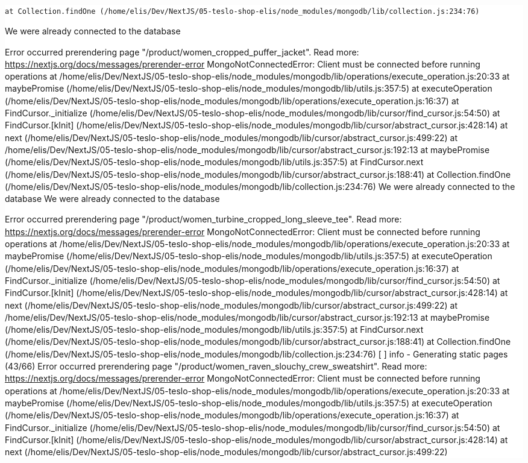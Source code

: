    at Collection.findOne (/home/elis/Dev/NextJS/05-teslo-shop-elis/node_modules/mongodb/lib/collection.js:234:76)
We were already connected to the database

Error occurred prerendering page "/product/women_cropped_puffer_jacket". Read more: https://nextjs.org/docs/messages/prerender-error
MongoNotConnectedError: Client must be connected before running operations
    at /home/elis/Dev/NextJS/05-teslo-shop-elis/node_modules/mongodb/lib/operations/execute_operation.js:20:33
    at maybePromise (/home/elis/Dev/NextJS/05-teslo-shop-elis/node_modules/mongodb/lib/utils.js:357:5)
    at executeOperation (/home/elis/Dev/NextJS/05-teslo-shop-elis/node_modules/mongodb/lib/operations/execute_operation.js:16:37)
    at FindCursor._initialize (/home/elis/Dev/NextJS/05-teslo-shop-elis/node_modules/mongodb/lib/cursor/find_cursor.js:54:50)
    at FindCursor.[kInit] (/home/elis/Dev/NextJS/05-teslo-shop-elis/node_modules/mongodb/lib/cursor/abstract_cursor.js:428:14)
    at next (/home/elis/Dev/NextJS/05-teslo-shop-elis/node_modules/mongodb/lib/cursor/abstract_cursor.js:499:22)
    at /home/elis/Dev/NextJS/05-teslo-shop-elis/node_modules/mongodb/lib/cursor/abstract_cursor.js:192:13
    at maybePromise (/home/elis/Dev/NextJS/05-teslo-shop-elis/node_modules/mongodb/lib/utils.js:357:5)
    at FindCursor.next (/home/elis/Dev/NextJS/05-teslo-shop-elis/node_modules/mongodb/lib/cursor/abstract_cursor.js:188:41)
    at Collection.findOne (/home/elis/Dev/NextJS/05-teslo-shop-elis/node_modules/mongodb/lib/collection.js:234:76)
We were already connected to the database
We were already connected to the database

Error occurred prerendering page "/product/women_turbine_cropped_long_sleeve_tee". Read more: https://nextjs.org/docs/messages/prerender-error
MongoNotConnectedError: Client must be connected before running operations
    at /home/elis/Dev/NextJS/05-teslo-shop-elis/node_modules/mongodb/lib/operations/execute_operation.js:20:33
    at maybePromise (/home/elis/Dev/NextJS/05-teslo-shop-elis/node_modules/mongodb/lib/utils.js:357:5)
    at executeOperation (/home/elis/Dev/NextJS/05-teslo-shop-elis/node_modules/mongodb/lib/operations/execute_operation.js:16:37)
    at FindCursor._initialize (/home/elis/Dev/NextJS/05-teslo-shop-elis/node_modules/mongodb/lib/cursor/find_cursor.js:54:50)
    at FindCursor.[kInit] (/home/elis/Dev/NextJS/05-teslo-shop-elis/node_modules/mongodb/lib/cursor/abstract_cursor.js:428:14)
    at next (/home/elis/Dev/NextJS/05-teslo-shop-elis/node_modules/mongodb/lib/cursor/abstract_cursor.js:499:22)
    at /home/elis/Dev/NextJS/05-teslo-shop-elis/node_modules/mongodb/lib/cursor/abstract_cursor.js:192:13
    at maybePromise (/home/elis/Dev/NextJS/05-teslo-shop-elis/node_modules/mongodb/lib/utils.js:357:5)
    at FindCursor.next (/home/elis/Dev/NextJS/05-teslo-shop-elis/node_modules/mongodb/lib/cursor/abstract_cursor.js:188:41)
    at Collection.findOne (/home/elis/Dev/NextJS/05-teslo-shop-elis/node_modules/mongodb/lib/collection.js:234:76)
[    ] info  - Generating static pages (43/66)
Error occurred prerendering page "/product/women_raven_slouchy_crew_sweatshirt". Read more: https://nextjs.org/docs/messages/prerender-error
MongoNotConnectedError: Client must be connected before running operations
    at /home/elis/Dev/NextJS/05-teslo-shop-elis/node_modules/mongodb/lib/operations/execute_operation.js:20:33
    at maybePromise (/home/elis/Dev/NextJS/05-teslo-shop-elis/node_modules/mongodb/lib/utils.js:357:5)
    at executeOperation (/home/elis/Dev/NextJS/05-teslo-shop-elis/node_modules/mongodb/lib/operations/execute_operation.js:16:37)
    at FindCursor._initialize (/home/elis/Dev/NextJS/05-teslo-shop-elis/node_modules/mongodb/lib/cursor/find_cursor.js:54:50)
    at FindCursor.[kInit] (/home/elis/Dev/NextJS/05-teslo-shop-elis/node_modules/mongodb/lib/cursor/abstract_cursor.js:428:14)
    at next (/home/elis/Dev/NextJS/05-teslo-shop-elis/node_modules/mongodb/lib/cursor/abstract_cursor.js:499:22)